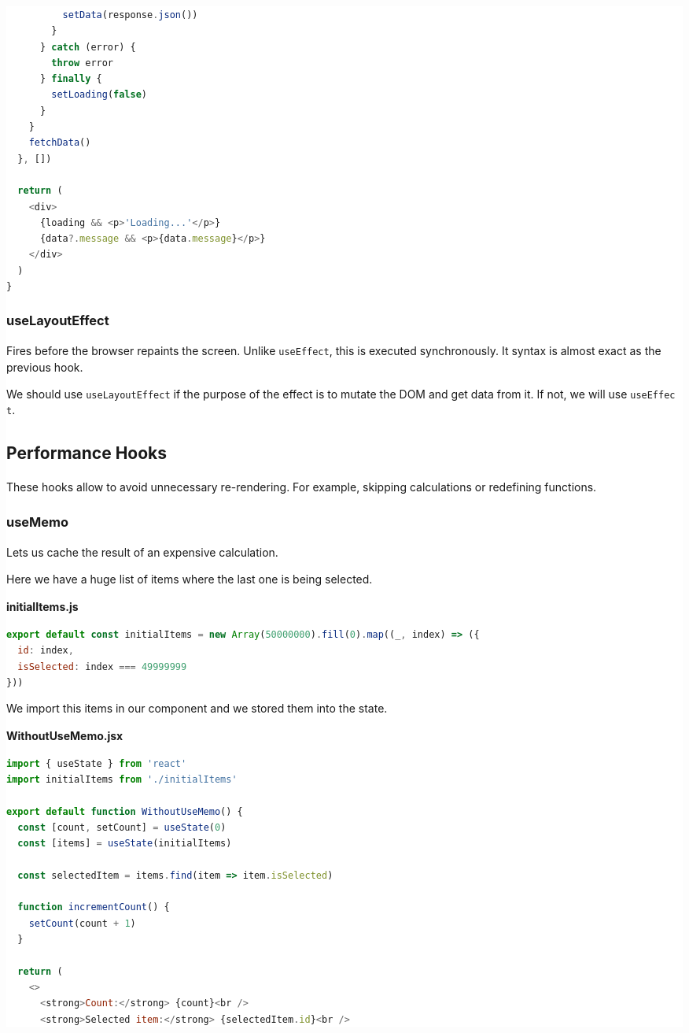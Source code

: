 ```javascript
          setData(response.json())
        }
      } catch (error) {
        throw error
      } finally {
        setLoading(false)
      }
    }
    fetchData()
  }, [])

  return (
    <div>
      {loading && <p>'Loading...'</p>}
      {data?.message && <p>{data.message}</p>}
    </div>
  )
}
```

### useLayoutEffect
Fires before the browser repaints the screen. Unlike `useEffect`, this is executed synchronously. It syntax is almost exact as the previous hook.

We should use `useLayoutEffect` if the purpose of the effect is to mutate the DOM and get data from it. If not, we will use `useEffect`.

## Performance Hooks
These hooks allow to avoid unnecessary re-rendering. For example, skipping calculations or redefining functions.

### useMemo
Lets us cache the result of an expensive calculation.

Here we have a huge list of items where the last one is being selected.

**initialItems.js**
```javascript
export default const initialItems = new Array(50000000).fill(0).map((_, index) => ({
  id: index,
  isSelected: index === 49999999
}))
```

We import this items in our component and we stored them into the state.

**WithoutUseMemo.jsx**
```javascript
import { useState } from 'react'
import initialItems from './initialItems'

export default function WithoutUseMemo() {
  const [count, setCount] = useState(0)
  const [items] = useState(initialItems)

  const selectedItem = items.find(item => item.isSelected)

  function incrementCount() {
    setCount(count + 1)
  }

  return (
    <>
      <strong>Count:</strong> {count}<br />
      <strong>Selected item:</strong> {selectedItem.id}<br />
```